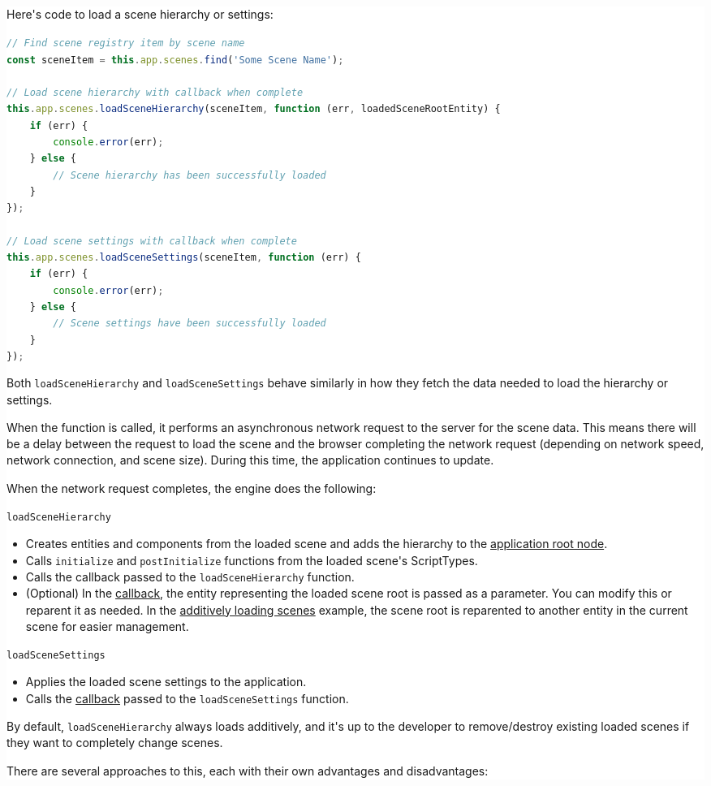 Here's code to load a scene hierarchy or settings:

```javascript
// Find scene registry item by scene name
const sceneItem = this.app.scenes.find('Some Scene Name');

// Load scene hierarchy with callback when complete
this.app.scenes.loadSceneHierarchy(sceneItem, function (err, loadedSceneRootEntity) {
    if (err) {
        console.error(err);
    } else {
        // Scene hierarchy has been successfully loaded
    }
});

// Load scene settings with callback when complete
this.app.scenes.loadSceneSettings(sceneItem, function (err) {
    if (err) {
        console.error(err);
    } else {
        // Scene settings have been successfully loaded
    }
});
```

Both `loadSceneHierarchy` and `loadSceneSettings` behave similarly in how they fetch the data needed to load the hierarchy or settings.

When the function is called, it performs an asynchronous network request to the server for the scene data. This means there will be a delay between the request to load the scene and the browser completing the network request (depending on network speed, network connection, and scene size). During this time, the application continues to update.

When the network request completes, the engine does the following:

`loadSceneHierarchy`

- Creates entities and components from the loaded scene and adds the hierarchy to the [application root node][application-root-api].
- Calls `initialize` and `postInitialize` functions from the loaded scene's ScriptTypes.
- Calls the callback passed to the `loadSceneHierarchy` function.
- (Optional) In the [callback][loadhierarchycallback-api], the entity representing the loaded scene root is passed as a parameter. You can modify this or reparent it as needed. In the [additively loading scenes](#loading-scenes-additively) example, the scene root is reparented to another entity in the current scene for easier management.

`loadSceneSettings`

- Applies the loaded scene settings to the application.
- Calls the [callback][loadsettingscallback-api] passed to the `loadSceneSettings` function.

By default, `loadSceneHierarchy` always loads additively, and it's up to the developer to remove/destroy existing loaded scenes if they want to completely change scenes.

There are several approaches to this, each with their own advantages and disadvantages:


[switch-scenes-completely-project]: https://playcanvas.com/project/924351/overview/switch-full-scene-example
[additively-loading-scenes-project]: https://playcanvas.com/project/685077/overview/additive-loading-scenes
[assets]: /user-manual/assets/
[loadscenehierarchy-api]: https://manual.oasisserver.link/engine/classes/SceneRegistry.html#loadscenehierarchy
[loadscenesettings-api]: https://manual.oasisserver.link/engine/classes/SceneRegistry.html#loadscenesettings
[sceneregistryitem-api]: https://manual.oasisserver.link/engine/classes/SceneRegistryItem.html
[sceneregistry-api]: https://manual.oasisserver.link/engine/classes/SceneRegistry.html
[application-sceneregistry-api]: https://manual.oasisserver.link/engine/classes/AppBase.html#scenes
[loadhierarchycallback-api]: https://manual.oasisserver.link/engine/types/LoadHierarchyCallback.html
[loadsettingscallback-api]: https://manual.oasisserver.link/engine/types/LoadSettingsCallback.html
[application-root-api]: https://manual.oasisserver.link/engine/classes/AppBase.html#root
[loadscenedata-api]: https://manual.oasisserver.link/engine/classes/SceneRegistry.html#loadscenedata
[asset-tags-loading]: /user-manual/assets/preloading-and-streaming/#asset-tags
[asset-load-for-scene-project]: https://playcanvas.com/project/926754/overview/asset-loading-for-scenes-example
[changescene-api]: https://manual.oasisserver.link/engine/classes/SceneRegistry.html#changescene